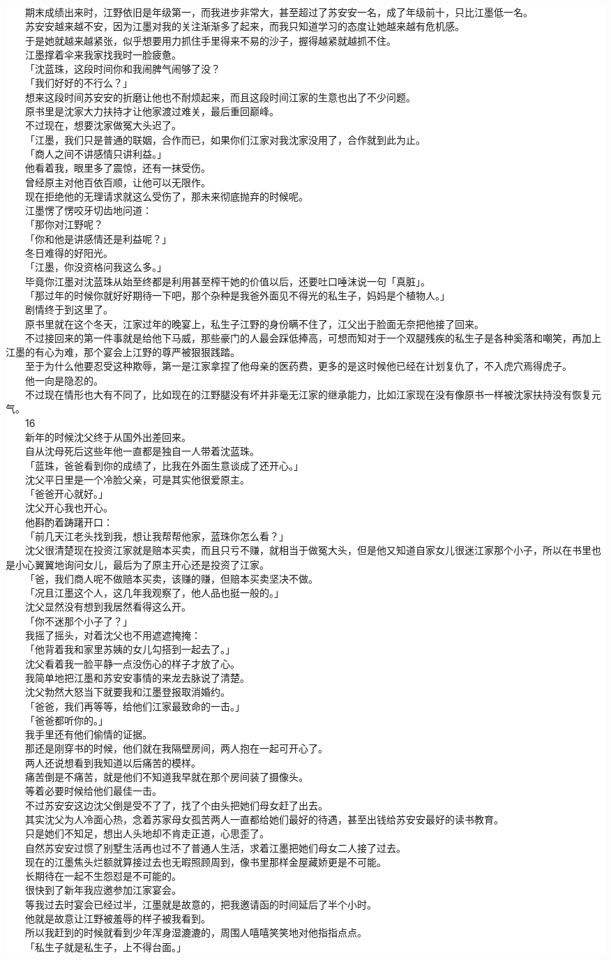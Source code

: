 &emsp;&emsp;期末成绩出来时，江野依旧是年级第一，而我进步非常大，甚至超过了苏安安一名，成了年级前十，只比江墨低一名。  
&emsp;&emsp;苏安安越来越不安，因为江墨对我的关注渐渐多了起来，而我只知道学习的态度让她越来越有危机感。  
&emsp;&emsp;于是她就越来越紧张，似乎想要用力抓住手里得来不易的沙子，握得越紧就越抓不住。  
&emsp;&emsp;江墨撑着伞来我家找我时一脸疲惫。  
&emsp;&emsp;「沈蓝珠，这段时间你和我闹脾气闹够了没？  
&emsp;&emsp;「我们好好的不行么？」  
&emsp;&emsp;想来这段时间苏安安的折磨让他也不耐烦起来，而且这段时间江家的生意也出了不少问题。  
&emsp;&emsp;原书里是沈家大力扶持才让他家渡过难关，最后重回巅峰。  
&emsp;&emsp;不过现在，想要沈家做冤大头迟了。  
&emsp;&emsp;「江墨，我们只是普通的联姻，合作而已，如果你们江家对我沈家没用了，合作就到此为止。  
&emsp;&emsp;「商人之间不讲感情只讲利益。」  
&emsp;&emsp;他看着我，眼里多了震惊，还有一抹受伤。  
&emsp;&emsp;曾经原主对他百依百顺，让他可以无限作。  
&emsp;&emsp;现在拒绝他的无理请求就这么受伤了，那未来彻底抛弃的时候呢。  
&emsp;&emsp;江墨愣了愣咬牙切齿地问道：  
&emsp;&emsp;「那你对江野呢？  
&emsp;&emsp;「你和他是讲感情还是利益呢？」  
&emsp;&emsp;冬日难得的好阳光。  
&emsp;&emsp;「江墨，你没资格问我这么多。」  
&emsp;&emsp;毕竟你江墨对沈蓝珠从始至终都是利用甚至榨干她的价值以后，还要吐口唾沫说一句「真脏」。  
&emsp;&emsp;「那过年的时候你就好好期待一下吧，那个杂种是我爸外面见不得光的私生子，妈妈是个植物人。」  
&emsp;&emsp;剧情终于到这里了。  
&emsp;&emsp;原书里就在这个冬天，江家过年的晚宴上，私生子江野的身份瞒不住了，江父出于脸面无奈把他接了回来。  
&emsp;&emsp;不过接回来的第一件事就是给他下马威，那些豪门的人最会踩低捧高，可想而知对于一个双腿残疾的私生子是各种奚落和嘲笑，再加上江墨的有心为难，那个宴会上江野的尊严被狠狠践踏。  
&emsp;&emsp;至于为什么他要忍受这种欺辱，第一是江家拿捏了他母亲的医药费，更多的是这时候他已经在计划复仇了，不入虎穴焉得虎子。  
&emsp;&emsp;他一向是隐忍的。  
&emsp;&emsp;不过现在情形也大有不同了，比如现在的江野腿没有坏并非毫无江家的继承能力，比如江家现在没有像原书一样被沈家扶持没有恢复元气。  
&emsp;&emsp;16  
&emsp;&emsp;新年的时候沈父终于从国外出差回来。  
&emsp;&emsp;自从沈母死后这些年他一直都是独自一人带着沈蓝珠。  
&emsp;&emsp;「蓝珠，爸爸看到你的成绩了，比我在外面生意谈成了还开心。」  
&emsp;&emsp;沈父平日里是一个冷脸父亲，可是其实他很爱原主。  
&emsp;&emsp;「爸爸开心就好。」  
&emsp;&emsp;沈父开心我也开心。  
&emsp;&emsp;他斟酌着踌躇开口：  
&emsp;&emsp;「前几天江老头找到我，想让我帮帮他家，蓝珠你怎么看？」  
&emsp;&emsp;沈父很清楚现在投资江家就是赔本买卖，而且只亏不赚，就相当于做冤大头，但是他又知道自家女儿很迷江家那个小子，所以在书里也是小心翼翼地询问女儿，最后为了原主开心还是投资了江家。  
&emsp;&emsp;「爸，我们商人呢不做赔本买卖，该赚的赚，但赔本买卖坚决不做。  
&emsp;&emsp;「况且江墨这个人，这几年我观察了，他人品也挺一般的。」  
&emsp;&emsp;沈父显然没有想到我居然看得这么开。  
&emsp;&emsp;「你不迷那个小子了？」  
&emsp;&emsp;我摇了摇头，对着沈父也不用遮遮掩掩：  
&emsp;&emsp;「他背着我和家里苏姨的女儿勾搭到一起去了。」  
&emsp;&emsp;沈父看着我一脸平静一点没伤心的样子才放了心。  
&emsp;&emsp;我简单地把江墨和苏安安事情的来龙去脉说了清楚。  
&emsp;&emsp;沈父勃然大怒当下就要我和江墨登报取消婚约。  
&emsp;&emsp;「爸爸，我们再等等，给他们江家最致命的一击。」  
&emsp;&emsp;「爸爸都听你的。」  
&emsp;&emsp;我手里还有他们偷情的证据。  
&emsp;&emsp;那还是刚穿书的时候，他们就在我隔壁房间，两人抱在一起可开心了。  
&emsp;&emsp;两人还说想看到我知道以后痛苦的模样。  
&emsp;&emsp;痛苦倒是不痛苦，就是他们不知道我早就在那个房间装了摄像头。  
&emsp;&emsp;等着必要时候给他们最佳一击。  
&emsp;&emsp;不过苏安安这边沈父倒是受不了了，找了个由头把她们母女赶了出去。  
&emsp;&emsp;其实沈父为人冷面心热，念着苏家母女孤苦两人一直都给她们最好的待遇，甚至出钱给苏安安最好的读书教育。  
&emsp;&emsp;只是她们不知足，想出人头地却不肯走正道，心思歪了。  
&emsp;&emsp;自然苏安安过惯了别墅生活再也过不了普通人生活，求着江墨把她们母女二人接了过去。  
&emsp;&emsp;现在的江墨焦头烂额就算接过去也无暇照顾周到，像书里那样金屋藏娇更是不可能。  
&emsp;&emsp;长期待在一起不生怨怼是不可能的。  
&emsp;&emsp;很快到了新年我应邀参加江家宴会。  
&emsp;&emsp;等我过去时宴会已经过半，江墨就是故意的，把我邀请函的时间延后了半个小时。  
&emsp;&emsp;他就是故意让江野被羞辱的样子被我看到。  
&emsp;&emsp;所以我赶到的时候就看到少年浑身湿漉漉的，周围人嘻嘻笑笑地对他指指点点。  
&emsp;&emsp;「私生子就是私生子，上不得台面。」  